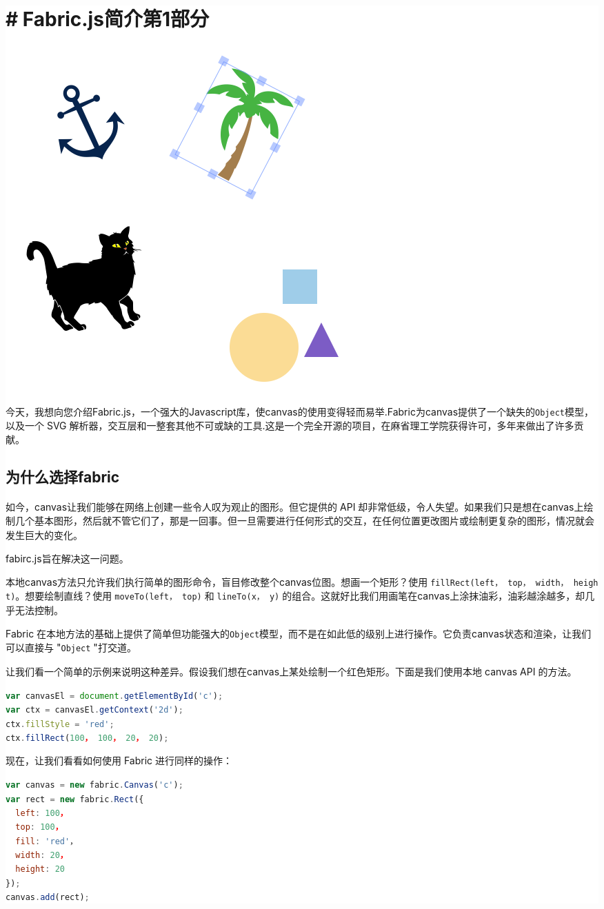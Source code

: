#  # Fabric.js简介第1部分
![](whyFabric.png)

今天，我想向您介绍Fabric.js，一个强大的Javascript库，使canvas的使用变得轻而易举.Fabric为canvas提供了一个缺失的`Object`模型，以及一个 SVG 解析器，交互层和一整套其他不可或缺的工具.这是一个完全开源的项目，在麻省理工学院获得许可，多年来做出了许多贡献。

## 为什么选择fabric

如今，canvas让我们能够在网络上创建一些令人叹为观止的图形。但它提供的 API 却非常低级，令人失望。如果我们只是想在canvas上绘制几个基本图形，然后就不管它们了，那是一回事。但一旦需要进行任何形式的交互，在任何位置更改图片或绘制更复杂的图形，情况就会发生巨大的变化。

fabirc.js旨在解决这一问题。

本地canvas方法只允许我们执行简单的图形命令，盲目修改整个canvas位图。想画一个矩形？使用 `fillRect(left， top， width， height)`。想要绘制直线？使用 `moveTo(left， top)` 和 `lineTo(x， y)` 的组合。这就好比我们用画笔在canvas上涂抹油彩，油彩越涂越多，却几乎无法控制。

Fabric 在本地方法的基础上提供了简单但功能强大的`Object`模型，而不是在如此低的级别上进行操作。它负责canvas状态和渲染，让我们可以直接与 "`Object` "打交道。

让我们看一个简单的示例来说明这种差异。假设我们想在canvas上某处绘制一个红色矩形。下面是我们使用本地 canvas API 的方法。
```javascript
var canvasEl = document.getElementById('c');
var ctx = canvasEl.getContext('2d');
ctx.fillStyle = 'red';
ctx.fillRect(100， 100， 20， 20);
```
现在，让我们看看如何使用 Fabric 进行同样的操作：
```javascript
var canvas = new fabric.Canvas('c');
var rect = new fabric.Rect({
  left: 100，
  top: 100，
  fill: 'red'，
  width: 20，
  height: 20
});
canvas.add(rect);
```